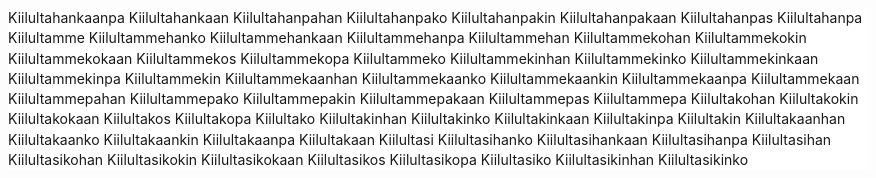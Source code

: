 Kiilultahankaanpa
Kiilultahankaan
Kiilultahanpahan
Kiilultahanpako
Kiilultahanpakin
Kiilultahanpakaan
Kiilultahanpas
Kiilultahanpa
Kiilultamme
Kiilultammehanko
Kiilultammehankaan
Kiilultammehanpa
Kiilultammehan
Kiilultammekohan
Kiilultammekokin
Kiilultammekokaan
Kiilultammekos
Kiilultammekopa
Kiilultammeko
Kiilultammekinhan
Kiilultammekinko
Kiilultammekinkaan
Kiilultammekinpa
Kiilultammekin
Kiilultammekaanhan
Kiilultammekaanko
Kiilultammekaankin
Kiilultammekaanpa
Kiilultammekaan
Kiilultammepahan
Kiilultammepako
Kiilultammepakin
Kiilultammepakaan
Kiilultammepas
Kiilultammepa
Kiilultakohan
Kiilultakokin
Kiilultakokaan
Kiilultakos
Kiilultakopa
Kiilultako
Kiilultakinhan
Kiilultakinko
Kiilultakinkaan
Kiilultakinpa
Kiilultakin
Kiilultakaanhan
Kiilultakaanko
Kiilultakaankin
Kiilultakaanpa
Kiilultakaan
Kiilultasi
Kiilultasihanko
Kiilultasihankaan
Kiilultasihanpa
Kiilultasihan
Kiilultasikohan
Kiilultasikokin
Kiilultasikokaan
Kiilultasikos
Kiilultasikopa
Kiilultasiko
Kiilultasikinhan
Kiilultasikinko